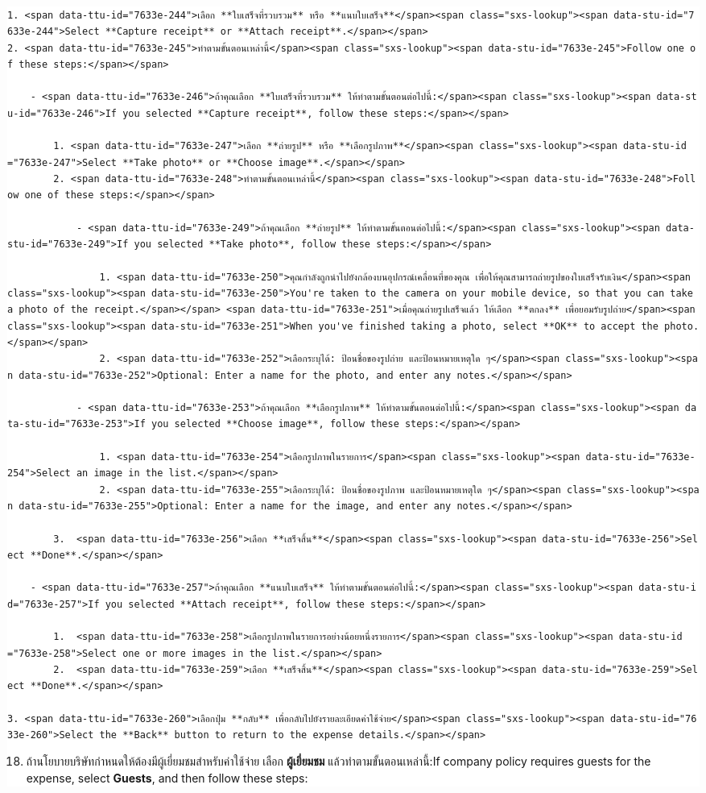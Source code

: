     1. <span data-ttu-id="7633e-244">เลือก **ใบเสร็จที่รวบรวม** หรือ **แนบใบเสร็จ**</span><span class="sxs-lookup"><span data-stu-id="7633e-244">Select **Capture receipt** or **Attach receipt**.</span></span>
    2. <span data-ttu-id="7633e-245">ทำตามขั้นตอนเหล่านี้</span><span class="sxs-lookup"><span data-stu-id="7633e-245">Follow one of these steps:</span></span>

        - <span data-ttu-id="7633e-246">ถ้าคุณเลือก **ใบเสร็จที่รวบรวม** ให้ทำตามขั้นตอนต่อไปนี้:</span><span class="sxs-lookup"><span data-stu-id="7633e-246">If you selected **Capture receipt**, follow these steps:</span></span>

            1. <span data-ttu-id="7633e-247">เลือก **ถ่ายรูป** หรือ **เลือกรูปภาพ**</span><span class="sxs-lookup"><span data-stu-id="7633e-247">Select **Take photo** or **Choose image**.</span></span>
            2. <span data-ttu-id="7633e-248">ทำตามขั้นตอนเหล่านี้</span><span class="sxs-lookup"><span data-stu-id="7633e-248">Follow one of these steps:</span></span>

                - <span data-ttu-id="7633e-249">ถ้าคุณเลือก **ถ่ายรูป** ให้ทำตามขั้นตอนต่อไปนี้:</span><span class="sxs-lookup"><span data-stu-id="7633e-249">If you selected **Take photo**, follow these steps:</span></span>

                    1. <span data-ttu-id="7633e-250">คุณกำลังถูกนำไปยังกล้องบนอุปกรณ์เคลื่อนที่ของคุณ เพื่อให้คุณสามารถถ่ายรูปของใบเสร็จรับเงิน</span><span class="sxs-lookup"><span data-stu-id="7633e-250">You're taken to the camera on your mobile device, so that you can take a photo of the receipt.</span></span> <span data-ttu-id="7633e-251">เมื่อคุณถ่ายรูปเสร็จแล้ว ให้เลือก **ตกลง** เพื่อยอมรับรูปถ่าย</span><span class="sxs-lookup"><span data-stu-id="7633e-251">When you've finished taking a photo, select **OK** to accept the photo.</span></span>
                    2. <span data-ttu-id="7633e-252">เลือกระบุได้: ป้อนชื่อของรูปถ่าย และป้อนหมายเหตุใด ๆ</span><span class="sxs-lookup"><span data-stu-id="7633e-252">Optional: Enter a name for the photo, and enter any notes.</span></span>

                - <span data-ttu-id="7633e-253">ถ้าคุณเลือก **เลือกรูปภาพ** ให้ทำตามขั้นตอนต่อไปนี้:</span><span class="sxs-lookup"><span data-stu-id="7633e-253">If you selected **Choose image**, follow these steps:</span></span>

                    1. <span data-ttu-id="7633e-254">เลือกรูปภาพในรายการ</span><span class="sxs-lookup"><span data-stu-id="7633e-254">Select an image in the list.</span></span>
                    2. <span data-ttu-id="7633e-255">เลือกระบุได้: ป้อนชื่อของรูปภาพ และป้อนหมายเหตุใด ๆ</span><span class="sxs-lookup"><span data-stu-id="7633e-255">Optional: Enter a name for the image, and enter any notes.</span></span>

            3.  <span data-ttu-id="7633e-256">เลือก **เสร็จสิ้น**</span><span class="sxs-lookup"><span data-stu-id="7633e-256">Select **Done**.</span></span>

        - <span data-ttu-id="7633e-257">ถ้าคุณเลือก **แนบใบเสร็จ** ให้ทำตามขั้นตอนต่อไปนี้:</span><span class="sxs-lookup"><span data-stu-id="7633e-257">If you selected **Attach receipt**, follow these steps:</span></span>

            1.  <span data-ttu-id="7633e-258">เลือกรูปภาพในรายการอย่างน้อยหนึ่งรายการ</span><span class="sxs-lookup"><span data-stu-id="7633e-258">Select one or more images in the list.</span></span>
            2.  <span data-ttu-id="7633e-259">เลือก **เสร็จสิ้น**</span><span class="sxs-lookup"><span data-stu-id="7633e-259">Select **Done**.</span></span>

    3. <span data-ttu-id="7633e-260">เลือกปุ่ม **กลับ** เพื่อกลับไปยังรายละเอียดค่าใช้จ่าย</span><span class="sxs-lookup"><span data-stu-id="7633e-260">Select the **Back** button to return to the expense details.</span></span>

18. <span data-ttu-id="7633e-261">ถ้านโยบายบริษัทกำหนดให้ต้องมีผู้เยี่ยมชมสำหรับค่าใช้จ่าย เลือก **ผู้เยี่ยมชม** แล้วทำตามขั้นตอนเหล่านี้:</span><span class="sxs-lookup"><span data-stu-id="7633e-261">If company policy requires guests for the expense, select **Guests**, and then follow these steps:</span></span>
